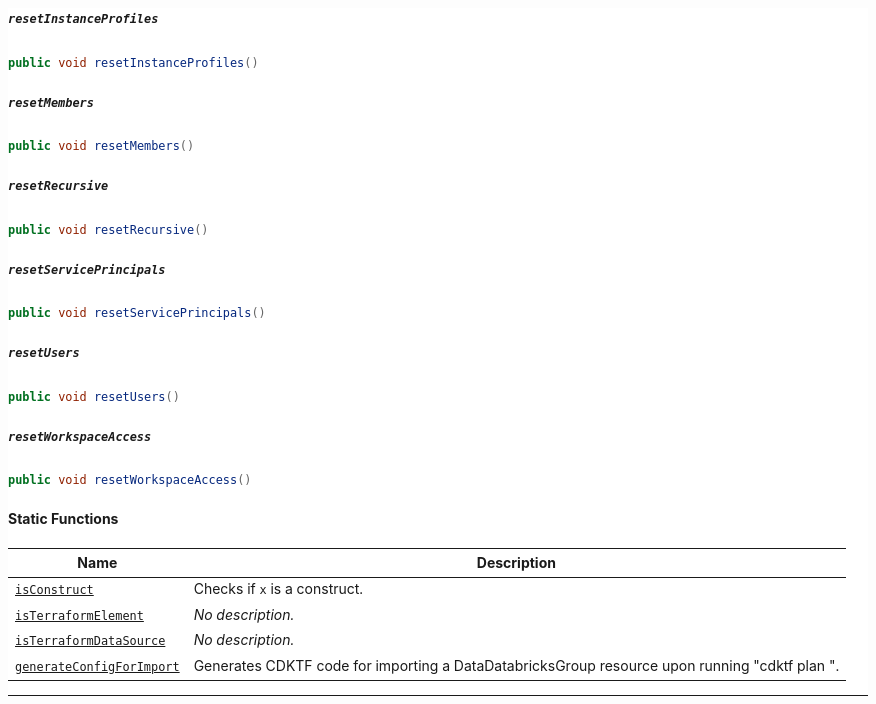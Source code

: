 ##### `resetInstanceProfiles` <a name="resetInstanceProfiles" id="@cdktf/provider-databricks.dataDatabricksGroup.DataDatabricksGroup.resetInstanceProfiles"></a>

```java
public void resetInstanceProfiles()
```

##### `resetMembers` <a name="resetMembers" id="@cdktf/provider-databricks.dataDatabricksGroup.DataDatabricksGroup.resetMembers"></a>

```java
public void resetMembers()
```

##### `resetRecursive` <a name="resetRecursive" id="@cdktf/provider-databricks.dataDatabricksGroup.DataDatabricksGroup.resetRecursive"></a>

```java
public void resetRecursive()
```

##### `resetServicePrincipals` <a name="resetServicePrincipals" id="@cdktf/provider-databricks.dataDatabricksGroup.DataDatabricksGroup.resetServicePrincipals"></a>

```java
public void resetServicePrincipals()
```

##### `resetUsers` <a name="resetUsers" id="@cdktf/provider-databricks.dataDatabricksGroup.DataDatabricksGroup.resetUsers"></a>

```java
public void resetUsers()
```

##### `resetWorkspaceAccess` <a name="resetWorkspaceAccess" id="@cdktf/provider-databricks.dataDatabricksGroup.DataDatabricksGroup.resetWorkspaceAccess"></a>

```java
public void resetWorkspaceAccess()
```

#### Static Functions <a name="Static Functions" id="Static Functions"></a>

| **Name** | **Description** |
| --- | --- |
| <code><a href="#@cdktf/provider-databricks.dataDatabricksGroup.DataDatabricksGroup.isConstruct">isConstruct</a></code> | Checks if `x` is a construct. |
| <code><a href="#@cdktf/provider-databricks.dataDatabricksGroup.DataDatabricksGroup.isTerraformElement">isTerraformElement</a></code> | *No description.* |
| <code><a href="#@cdktf/provider-databricks.dataDatabricksGroup.DataDatabricksGroup.isTerraformDataSource">isTerraformDataSource</a></code> | *No description.* |
| <code><a href="#@cdktf/provider-databricks.dataDatabricksGroup.DataDatabricksGroup.generateConfigForImport">generateConfigForImport</a></code> | Generates CDKTF code for importing a DataDatabricksGroup resource upon running "cdktf plan <stack-name>". |

---